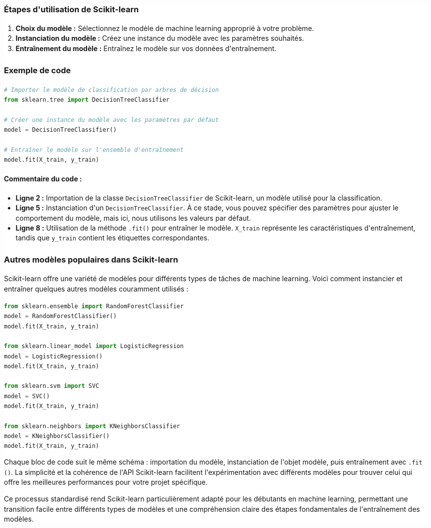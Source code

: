 ### Étapes d'utilisation de Scikit-learn

1. **Choix du modèle :** Sélectionnez le modèle de machine learning approprié à votre problème.
2. **Instanciation du modèle :** Créez une instance du modèle avec les paramètres souhaités.
3. **Entraînement du modèle :** Entraînez le modèle sur vos données d'entraînement.

### Exemple de code

```python
# Importer le modèle de classification par arbres de décision
from sklearn.tree import DecisionTreeClassifier

# Créer une instance du modèle avec les paramètres par défaut
model = DecisionTreeClassifier()

# Entraîner le modèle sur l'ensemble d'entraînement
model.fit(X_train, y_train)
```

#### Commentaire du code :
- **Ligne 2 :** Importation de la classe `DecisionTreeClassifier` de Scikit-learn, un modèle utilisé pour la classification.
- **Ligne 5 :** Instanciation d'un `DecisionTreeClassifier`. À ce stade, vous pouvez spécifier des paramètres pour ajuster le comportement du modèle, mais ici, nous utilisons les valeurs par défaut.
- **Ligne 8 :** Utilisation de la méthode `.fit()` pour entraîner le modèle. `X_train` représente les caractéristiques d'entraînement, tandis que `y_train` contient les étiquettes correspondantes.

### Autres modèles populaires dans Scikit-learn

Scikit-learn offre une variété de modèles pour différents types de tâches de machine learning. Voici comment instancier et entraîner quelques autres modèles couramment utilisés :

```python
from sklearn.ensemble import RandomForestClassifier
model = RandomForestClassifier()
model.fit(X_train, y_train)

from sklearn.linear_model import LogisticRegression
model = LogisticRegression()
model.fit(X_train, y_train)

from sklearn.svm import SVC
model = SVC()
model.fit(X_train, y_train)

from sklearn.neighbors import KNeighborsClassifier
model = KNeighborsClassifier()
model.fit(X_train, y_train)
```

Chaque bloc de code suit le même schéma : importation du modèle, instanciation de l'objet modèle, puis entraînement avec `.fit()`. La simplicité et la cohérence de l'API Scikit-learn facilitent l'expérimentation avec différents modèles pour trouver celui qui offre les meilleures performances pour votre projet spécifique.

Ce processus standardisé rend Scikit-learn particulièrement adapté pour les débutants en machine learning, permettant une transition facile entre différents types de modèles et une compréhension claire des étapes fondamentales de l'entraînement des modèles.